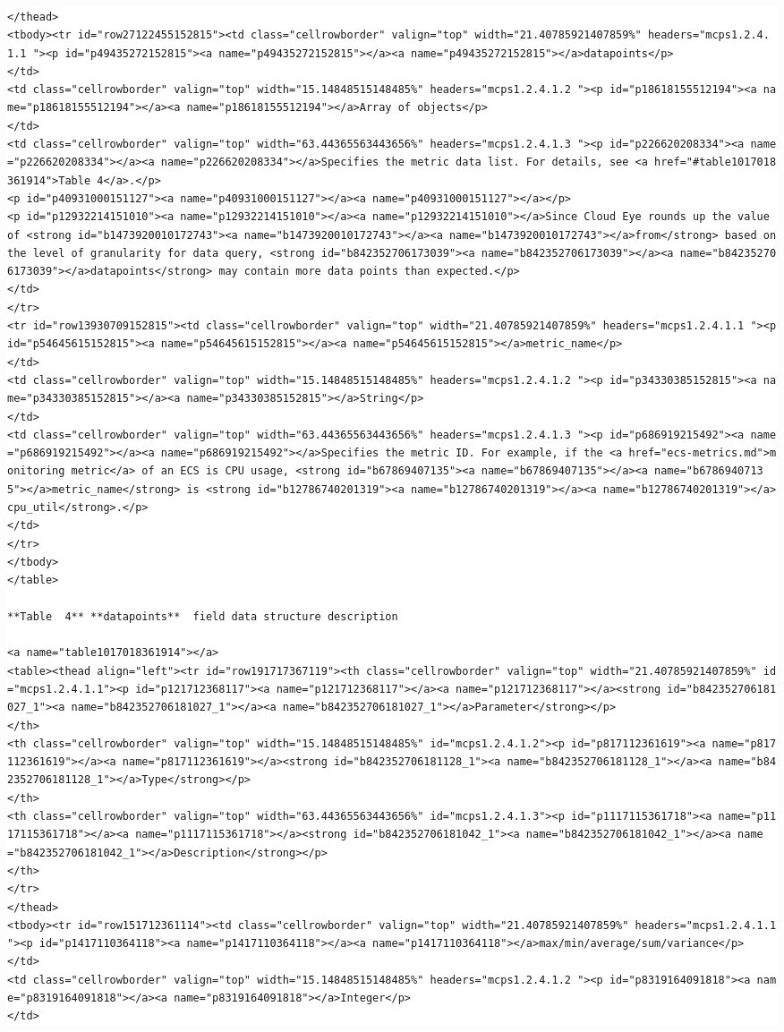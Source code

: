     </thead>
    <tbody><tr id="row27122455152815"><td class="cellrowborder" valign="top" width="21.40785921407859%" headers="mcps1.2.4.1.1 "><p id="p49435272152815"><a name="p49435272152815"></a><a name="p49435272152815"></a>datapoints</p>
    </td>
    <td class="cellrowborder" valign="top" width="15.14848515148485%" headers="mcps1.2.4.1.2 "><p id="p18618155512194"><a name="p18618155512194"></a><a name="p18618155512194"></a>Array of objects</p>
    </td>
    <td class="cellrowborder" valign="top" width="63.44365563443656%" headers="mcps1.2.4.1.3 "><p id="p226620208334"><a name="p226620208334"></a><a name="p226620208334"></a>Specifies the metric data list. For details, see <a href="#table1017018361914">Table 4</a>.</p>
    <p id="p40931000151127"><a name="p40931000151127"></a><a name="p40931000151127"></a></p>
    <p id="p12932214151010"><a name="p12932214151010"></a><a name="p12932214151010"></a>Since Cloud Eye rounds up the value of <strong id="b1473920010172743"><a name="b1473920010172743"></a><a name="b1473920010172743"></a>from</strong> based on the level of granularity for data query, <strong id="b842352706173039"><a name="b842352706173039"></a><a name="b842352706173039"></a>datapoints</strong> may contain more data points than expected.</p>
    </td>
    </tr>
    <tr id="row13930709152815"><td class="cellrowborder" valign="top" width="21.40785921407859%" headers="mcps1.2.4.1.1 "><p id="p54645615152815"><a name="p54645615152815"></a><a name="p54645615152815"></a>metric_name</p>
    </td>
    <td class="cellrowborder" valign="top" width="15.14848515148485%" headers="mcps1.2.4.1.2 "><p id="p34330385152815"><a name="p34330385152815"></a><a name="p34330385152815"></a>String</p>
    </td>
    <td class="cellrowborder" valign="top" width="63.44365563443656%" headers="mcps1.2.4.1.3 "><p id="p686919215492"><a name="p686919215492"></a><a name="p686919215492"></a>Specifies the metric ID. For example, if the <a href="ecs-metrics.md">monitoring metric</a> of an ECS is CPU usage, <strong id="b67869407135"><a name="b67869407135"></a><a name="b67869407135"></a>metric_name</strong> is <strong id="b12786740201319"><a name="b12786740201319"></a><a name="b12786740201319"></a>cpu_util</strong>.</p>
    </td>
    </tr>
    </tbody>
    </table>

    **Table  4** **datapoints**  field data structure description

    <a name="table1017018361914"></a>
    <table><thead align="left"><tr id="row191717367119"><th class="cellrowborder" valign="top" width="21.40785921407859%" id="mcps1.2.4.1.1"><p id="p121712368117"><a name="p121712368117"></a><a name="p121712368117"></a><strong id="b842352706181027_1"><a name="b842352706181027_1"></a><a name="b842352706181027_1"></a>Parameter</strong></p>
    </th>
    <th class="cellrowborder" valign="top" width="15.14848515148485%" id="mcps1.2.4.1.2"><p id="p817112361619"><a name="p817112361619"></a><a name="p817112361619"></a><strong id="b842352706181128_1"><a name="b842352706181128_1"></a><a name="b842352706181128_1"></a>Type</strong></p>
    </th>
    <th class="cellrowborder" valign="top" width="63.44365563443656%" id="mcps1.2.4.1.3"><p id="p1117115361718"><a name="p1117115361718"></a><a name="p1117115361718"></a><strong id="b842352706181042_1"><a name="b842352706181042_1"></a><a name="b842352706181042_1"></a>Description</strong></p>
    </th>
    </tr>
    </thead>
    <tbody><tr id="row151712361114"><td class="cellrowborder" valign="top" width="21.40785921407859%" headers="mcps1.2.4.1.1 "><p id="p1417110364118"><a name="p1417110364118"></a><a name="p1417110364118"></a>max/min/average/sum/variance</p>
    </td>
    <td class="cellrowborder" valign="top" width="15.14848515148485%" headers="mcps1.2.4.1.2 "><p id="p8319164091818"><a name="p8319164091818"></a><a name="p8319164091818"></a>Integer</p>
    </td>